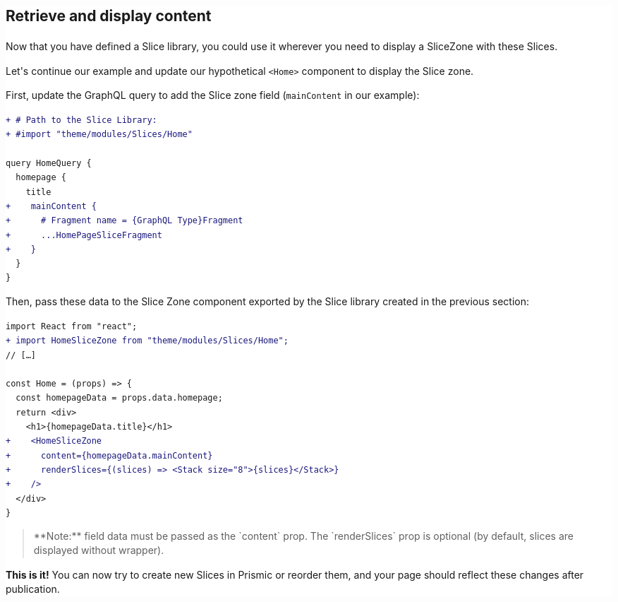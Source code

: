 ## Retrieve and display content

Now that you have defined a Slice library, you could use it wherever you need to display a SliceZone with these Slices.

Let's continue our example and update our hypothetical `<Home>` component to display the Slice zone.

First, update the GraphQL query to add the Slice zone field (`mainContent` in our example):

```diff
+ # Path to the Slice Library:
+ #import "theme/modules/Slices/Home"

query HomeQuery {
  homepage {
    title
+    mainContent {
+      # Fragment name = {GraphQL Type}Fragment
+      ...HomePageSliceFragment
+    }
  }
}
```

Then, pass these data to the Slice Zone component exported by the Slice library created in the previous section:

```diff
import React from "react";
+ import HomeSliceZone from "theme/modules/Slices/Home";
// […]

const Home = (props) => {
  const homepageData = props.data.homepage;
  return <div>
    <h1>{homepageData.title}</h1>
+    <HomeSliceZone
+      content={homepageData.mainContent}
+      renderSlices={(slices) => <Stack size="8">{slices}</Stack>}
+    />
  </div>
}
```

<blockquote class="note">
**Note:** field data must be passed as the `content` prop. The `renderSlices` prop is optional (by default, slices are displayed without wrapper).
</blockquote>

**This is it!** You can now try to create new Slices in Prismic or reorder them, and your page should reflect these changes after publication.
